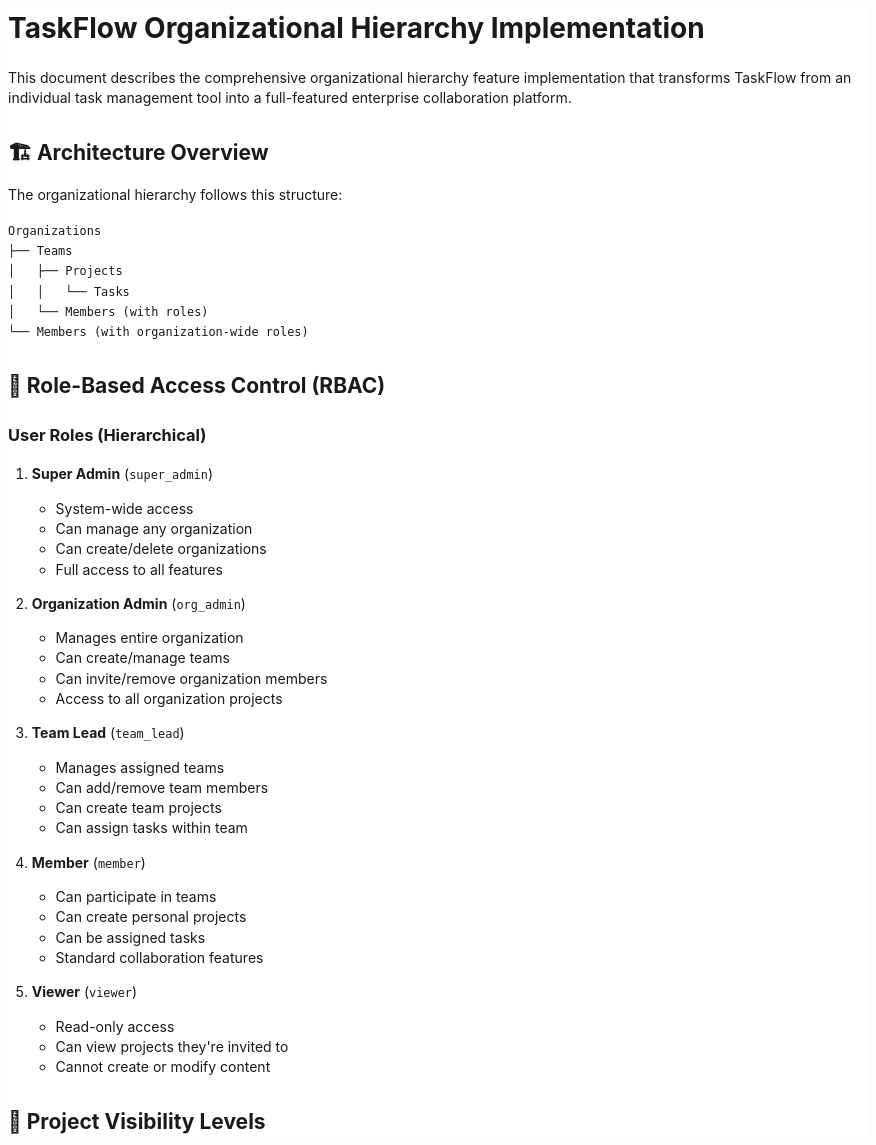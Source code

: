 # TaskFlow Organizational Hierarchy Implementation

This document describes the comprehensive organizational hierarchy feature implementation that transforms TaskFlow from an individual task management tool into a full-featured enterprise collaboration platform.

## 🏗️ Architecture Overview

The organizational hierarchy follows this structure:
```
Organizations
├── Teams
│   ├── Projects
│   │   └── Tasks
│   └── Members (with roles)
└── Members (with organization-wide roles)
```

## 🔐 Role-Based Access Control (RBAC)

### User Roles (Hierarchical)

1. **Super Admin** (`super_admin`)
   - System-wide access
   - Can manage any organization
   - Can create/delete organizations
   - Full access to all features

2. **Organization Admin** (`org_admin`)
   - Manages entire organization
   - Can create/manage teams
   - Can invite/remove organization members
   - Access to all organization projects

3. **Team Lead** (`team_lead`)
   - Manages assigned teams
   - Can add/remove team members
   - Can create team projects
   - Can assign tasks within team

4. **Member** (`member`)
   - Can participate in teams
   - Can create personal projects
   - Can be assigned tasks
   - Standard collaboration features

5. **Viewer** (`viewer`)
   - Read-only access
   - Can view projects they're invited to
   - Cannot create or modify content

## 📁 Project Visibility Levels

